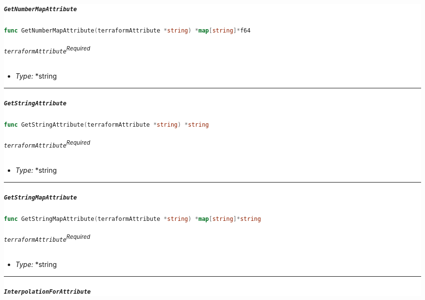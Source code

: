 
##### `GetNumberMapAttribute` <a name="GetNumberMapAttribute" id="@cdktf/provider-mongodbatlas.cloudProviderAccessSetup.CloudProviderAccessSetupAwsConfigOutputReference.getNumberMapAttribute"></a>

```go
func GetNumberMapAttribute(terraformAttribute *string) *map[string]*f64
```

###### `terraformAttribute`<sup>Required</sup> <a name="terraformAttribute" id="@cdktf/provider-mongodbatlas.cloudProviderAccessSetup.CloudProviderAccessSetupAwsConfigOutputReference.getNumberMapAttribute.parameter.terraformAttribute"></a>

- *Type:* *string

---

##### `GetStringAttribute` <a name="GetStringAttribute" id="@cdktf/provider-mongodbatlas.cloudProviderAccessSetup.CloudProviderAccessSetupAwsConfigOutputReference.getStringAttribute"></a>

```go
func GetStringAttribute(terraformAttribute *string) *string
```

###### `terraformAttribute`<sup>Required</sup> <a name="terraformAttribute" id="@cdktf/provider-mongodbatlas.cloudProviderAccessSetup.CloudProviderAccessSetupAwsConfigOutputReference.getStringAttribute.parameter.terraformAttribute"></a>

- *Type:* *string

---

##### `GetStringMapAttribute` <a name="GetStringMapAttribute" id="@cdktf/provider-mongodbatlas.cloudProviderAccessSetup.CloudProviderAccessSetupAwsConfigOutputReference.getStringMapAttribute"></a>

```go
func GetStringMapAttribute(terraformAttribute *string) *map[string]*string
```

###### `terraformAttribute`<sup>Required</sup> <a name="terraformAttribute" id="@cdktf/provider-mongodbatlas.cloudProviderAccessSetup.CloudProviderAccessSetupAwsConfigOutputReference.getStringMapAttribute.parameter.terraformAttribute"></a>

- *Type:* *string

---

##### `InterpolationForAttribute` <a name="InterpolationForAttribute" id="@cdktf/provider-mongodbatlas.cloudProviderAccessSetup.CloudProviderAccessSetupAwsConfigOutputReference.interpolationForAttribute"></a>
